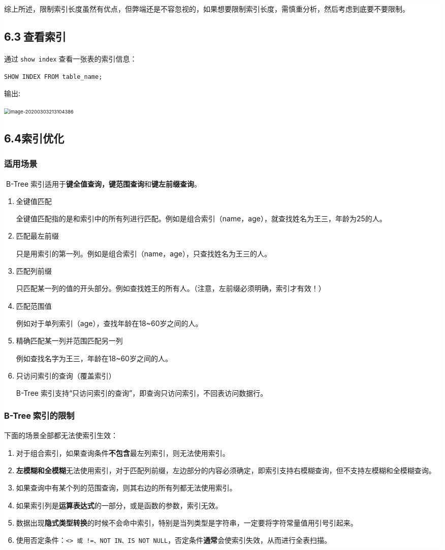 

​	综上所述，限制索引长度虽然有优点，但弊端还是不容忽视的，如果想要限制索引长度，需慎重分析，然后考虑到底要不要限制。



## 6.3 查看索引

通过 `show index` 查看一张表的索引信息：

```mysql
SHOW INDEX FROM table_name;
```

输出:

<img src="https://gitee.com/Jackpotsss/pic_go/raw/master/img/image-20200303213104386.png" alt="image-20200303213104386" style="zoom:67%;" />

## 6.4索引优化

### 适用场景

​	B-Tree 索引适用于**键全值查询，键范围查询**和**键左前缀查询**。

1. 全键值匹配

   全键值匹配指的是和索引中的所有列进行匹配。例如是组合索引（name，age），就查找姓名为王三，年龄为25的人。

2. 匹配最左前缀

   只是用索引的第一列。例如是组合索引（name，age），只查找姓名为王三的人。

3. 匹配列前缀

   只匹配某一列的值的开头部分。例如查找姓王的所有人。（注意，左前缀必须明确，索引才有效！）

4. 匹配范围值

   例如对于单列索引（age），查找年龄在18~60岁之间的人。

5. 精确匹配某一列并范围匹配另一列

   例如查找名字为王三，年龄在18~60岁之间的人。

6. 只访问索引的查询（覆盖索引）

   B-Tree 索引支持“只访问索引的查询”，即查询只访问索引，不回表访问数据行。



### B-Tree 索引的限制

下面的场景全部都无法使索引生效：

1. 对于组合索引，如果查询条件**不包含**最左列索引，则无法使用索引。

2. **左模糊和全模糊**无法使用索引，对于匹配列前缀，左边部分的内容必须确定，即索引支持右模糊查询，但不支持左模糊和全模糊查询。
3. 如果查询中有某个列的范围查询，则其右边的所有列都无法使用索引。
4. 如果索引列是**运算表达式**的一部分，或是函数的参数，索引无效。
5. 数据出现**隐式类型转换**的时候不会命中索引，特别是当列类型是字符串，一定要将字符常量值用引号引起来。
6. 使用否定条件：`<> 或 !=、NOT IN、IS NOT NULL`，否定条件**通常**会使索引失效，从而进行全表扫描。
